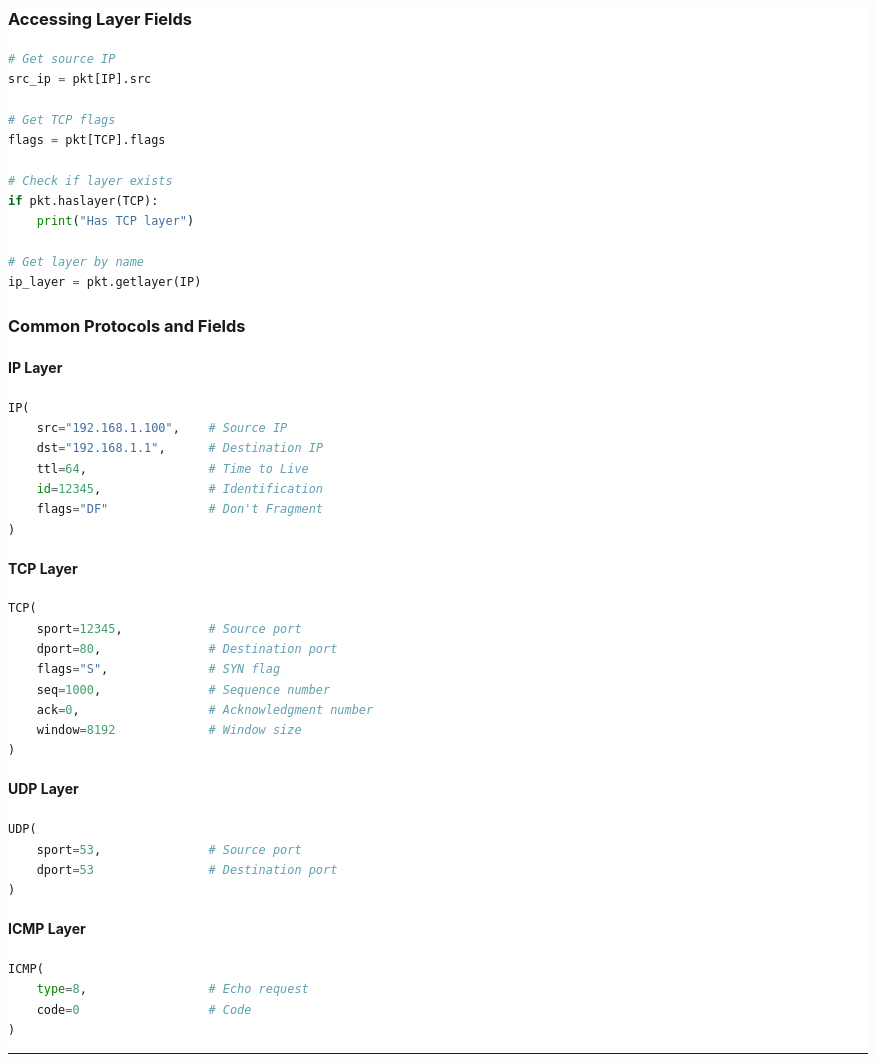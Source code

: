 ### Accessing Layer Fields

```python
# Get source IP
src_ip = pkt[IP].src

# Get TCP flags
flags = pkt[TCP].flags

# Check if layer exists
if pkt.haslayer(TCP):
    print("Has TCP layer")

# Get layer by name
ip_layer = pkt.getlayer(IP)
```

### Common Protocols and Fields

#### IP Layer
```python
IP(
    src="192.168.1.100",    # Source IP
    dst="192.168.1.1",      # Destination IP
    ttl=64,                 # Time to Live
    id=12345,               # Identification
    flags="DF"              # Don't Fragment
)
```

#### TCP Layer
```python
TCP(
    sport=12345,            # Source port
    dport=80,               # Destination port
    flags="S",              # SYN flag
    seq=1000,               # Sequence number
    ack=0,                  # Acknowledgment number
    window=8192             # Window size
)
```

#### UDP Layer
```python
UDP(
    sport=53,               # Source port
    dport=53                # Destination port
)
```

#### ICMP Layer
```python
ICMP(
    type=8,                 # Echo request
    code=0                  # Code
)
```

---